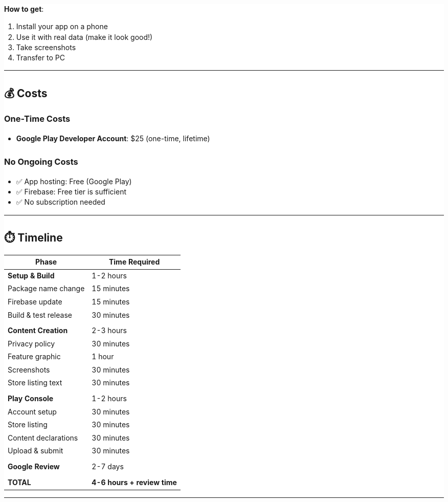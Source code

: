 **How to get**:
1. Install your app on a phone
2. Use it with real data (make it look good!)
3. Take screenshots
4. Transfer to PC

---

## 💰 Costs

### One-Time Costs
- **Google Play Developer Account**: $25 (one-time, lifetime)

### No Ongoing Costs
- ✅ App hosting: Free (Google Play)
- ✅ Firebase: Free tier is sufficient
- ✅ No subscription needed

---

## ⏱️ Timeline

| Phase | Time Required |
|-------|---------------|
| **Setup & Build** | 1-2 hours |
| Package name change | 15 minutes |
| Firebase update | 15 minutes |
| Build & test release | 30 minutes |
| | |
| **Content Creation** | 2-3 hours |
| Privacy policy | 30 minutes |
| Feature graphic | 1 hour |
| Screenshots | 30 minutes |
| Store listing text | 30 minutes |
| | |
| **Play Console** | 1-2 hours |
| Account setup | 30 minutes |
| Store listing | 30 minutes |
| Content declarations | 30 minutes |
| Upload & submit | 30 minutes |
| | |
| **Google Review** | 2-7 days |
| | |
| **TOTAL** | **4-6 hours + review time** |

---